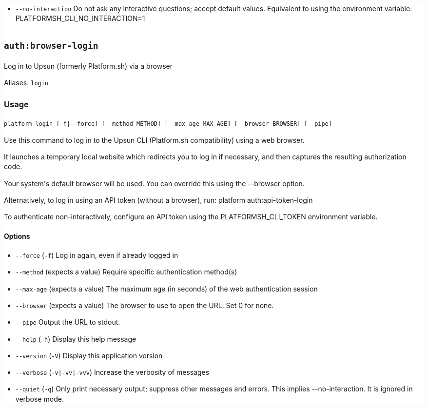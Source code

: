* `--no-interaction`
  Do not ask any interactive questions; accept default values. Equivalent to using the environment variable: PLATFORMSH_CLI_NO_INTERACTION=1

## `auth:browser-login`

Log in to Upsun (formerly Platform.sh) via a browser

Aliases: `login`

### Usage

```
platform login [-f|--force] [--method METHOD] [--max-age MAX-AGE] [--browser BROWSER] [--pipe]
```

Use this command to log in to the Upsun CLI (Platform.sh compatibility) using a
web browser.

It launches a temporary local website which redirects you to log in if
necessary, and then captures the resulting authorization code.

Your system's default browser will be used. You can override this using the
--browser option.

Alternatively, to log in using an API token (without a browser), run:
platform auth:api-token-login

To authenticate non-interactively, configure an API token using the
PLATFORMSH_CLI_TOKEN environment variable.

#### Options

* `--force` (`-f`)
  Log in again, even if already logged in

* `--method` (expects a value)
  Require specific authentication method(s)

* `--max-age` (expects a value)
  The maximum age (in seconds) of the web authentication session

* `--browser` (expects a value)
  The browser to use to open the URL. Set 0 for none.

* `--pipe`
  Output the URL to stdout.

* `--help` (`-h`)
  Display this help message

* `--version` (`-V`)
  Display this application version

* `--verbose` (`-v|-vv|-vvv`)
  Increase the verbosity of messages

* `--quiet` (`-q`)
  Only print necessary output; suppress other messages and errors. This implies --no-interaction. It is ignored in verbose mode.
